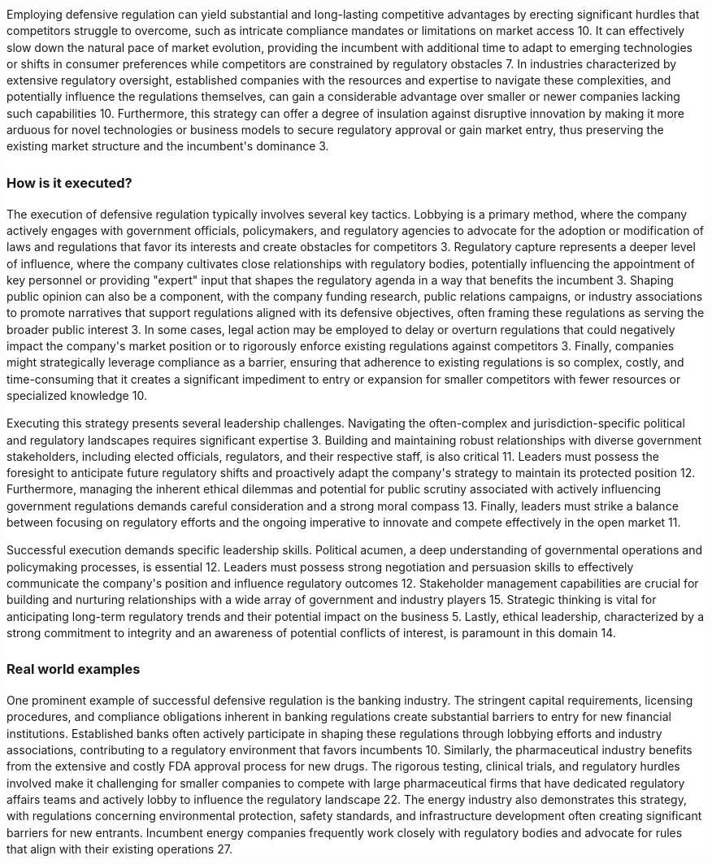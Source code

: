 Employing defensive regulation can yield substantial and long-lasting competitive advantages by erecting significant hurdles that competitors struggle to overcome, such as intricate compliance mandates or limitations on market access 10. It can effectively slow down the natural pace of market evolution, providing the incumbent with additional time to adapt to emerging technologies or shifts in consumer preferences while competitors are constrained by regulatory obstacles 7. In industries characterized by extensive regulatory oversight, established companies with the resources and expertise to navigate these complexities, and potentially influence the regulations themselves, can gain a considerable advantage over smaller or newer companies lacking such capabilities 10. Furthermore, this strategy can offer a degree of insulation against disruptive innovation by making it more arduous for novel technologies or business models to secure regulatory approval or gain market entry, thus preserving the existing market structure and the incumbent's dominance 3.

### How is it executed?

The execution of defensive regulation typically involves several key tactics. Lobbying is a primary method, where the company actively engages with government officials, policymakers, and regulatory agencies to advocate for the adoption or modification of laws and regulations that favor its interests and create obstacles for competitors 3. Regulatory capture represents a deeper level of influence, where the company cultivates close relationships with regulatory bodies, potentially influencing the appointment of key personnel or providing "expert" input that shapes the regulatory agenda in a way that benefits the incumbent 3. Shaping public opinion can also be a component, with the company funding research, public relations campaigns, or industry associations to promote narratives that support regulations aligned with its defensive objectives, often framing these regulations as serving the broader public interest 3. In some cases, legal action may be employed to delay or overturn regulations that could negatively impact the company's market position or to rigorously enforce existing regulations against competitors 3. Finally, companies might strategically leverage compliance as a barrier, ensuring that adherence to existing regulations is so complex, costly, and time-consuming that it creates a significant impediment to entry or expansion for smaller competitors with fewer resources or specialized knowledge 10.

Executing this strategy presents several leadership challenges. Navigating the often-complex and jurisdiction-specific political and regulatory landscapes requires significant expertise 3. Building and maintaining robust relationships with diverse government stakeholders, including elected officials, regulators, and their respective staff, is also critical 11. Leaders must possess the foresight to anticipate future regulatory shifts and proactively adapt the company's strategy to maintain its protected position 12. Furthermore, managing the inherent ethical dilemmas and potential for public scrutiny associated with actively influencing government regulations demands careful consideration and a strong moral compass 13. Finally, leaders must strike a balance between focusing on regulatory efforts and the ongoing imperative to innovate and compete effectively in the open market 11.

Successful execution demands specific leadership skills. Political acumen, a deep understanding of governmental operations and policymaking processes, is essential 12. Leaders must possess strong negotiation and persuasion skills to effectively communicate the company's position and influence regulatory outcomes 12. Stakeholder management capabilities are crucial for building and nurturing relationships with a wide array of government and industry players 15. Strategic thinking is vital for anticipating long-term regulatory trends and their potential impact on the business 5. Lastly, ethical leadership, characterized by a strong commitment to integrity and an awareness of potential conflicts of interest, is paramount in this domain 14.

### Real world examples

One prominent example of successful defensive regulation is the banking industry. The stringent capital requirements, licensing procedures, and compliance obligations inherent in banking regulations create substantial barriers to entry for new financial institutions. Established banks often actively participate in shaping these regulations through lobbying efforts and industry associations, contributing to a regulatory environment that favors incumbents 10. Similarly, the pharmaceutical industry benefits from the extensive and costly FDA approval process for new drugs. The rigorous testing, clinical trials, and regulatory hurdles involved make it challenging for smaller companies to compete with large pharmaceutical firms that have dedicated regulatory affairs teams and actively lobby to influence the regulatory landscape 22. The energy industry also demonstrates this strategy, with regulations concerning environmental protection, safety standards, and infrastructure development often creating significant barriers for new entrants. Incumbent energy companies frequently work closely with regulatory bodies and advocate for rules that align with their existing operations 27.
